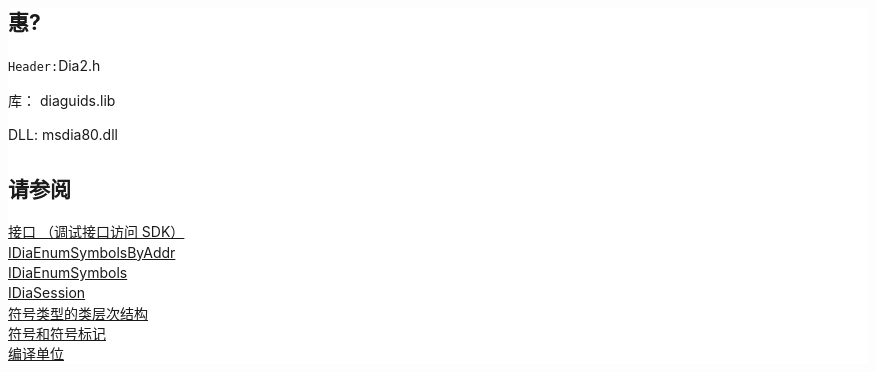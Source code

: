 ## <a name="requirements"></a>惠?  
 `Header:`Dia2.h  
  
 库： diaguids.lib  
  
 DLL: msdia80.dll  
  
## <a name="see-also"></a>请参阅  
 [接口 （调试接口访问 SDK）](../../debugger/debug-interface-access/interfaces-debug-interface-access-sdk.md)   
 [IDiaEnumSymbolsByAddr](../../debugger/debug-interface-access/idiaenumsymbolsbyaddr.md)   
 [IDiaEnumSymbols](../../debugger/debug-interface-access/idiaenumsymbols.md)   
 [IDiaSession](../../debugger/debug-interface-access/idiasession.md)   
 [符号类型的类层次结构](../../debugger/debug-interface-access/class-hierarchy-of-symbol-types.md)   
 [符号和符号标记](../../debugger/debug-interface-access/symbols-and-symbol-tags.md)   
 [编译单位](../../debugger/debug-interface-access/compiland.md)